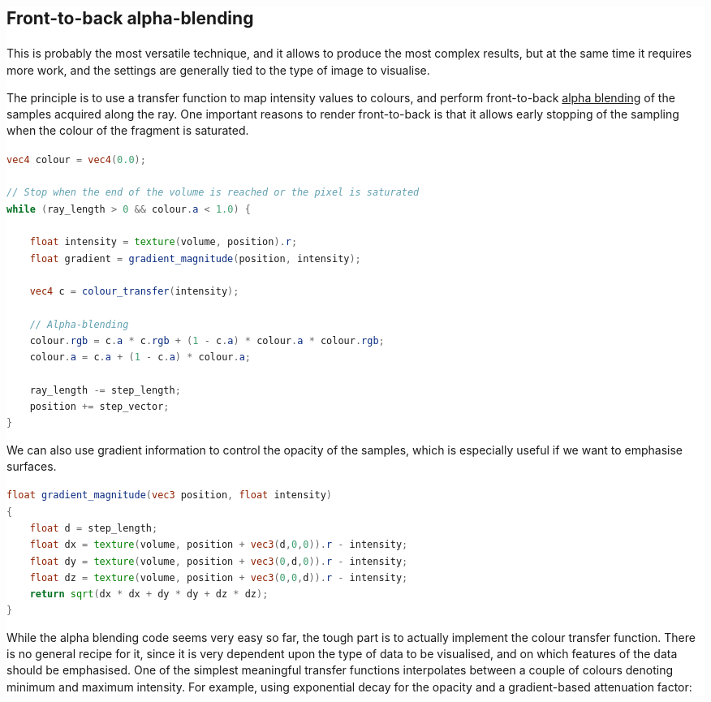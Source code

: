 
## Front-to-back alpha-blending

This is probably the most versatile technique, and it allows to produce the
most complex results, but at the same time it requires more work, and the
settings are generally tied to the type of image to visualise.

The principle is to use a transfer function to map intensity values to colours,
and perform front-to-back [alpha
blending](https://en.wikipedia.org/wiki/Alpha_compositing#Alpha_blending) of
the samples acquired along the ray. One important reasons to render
front-to-back is that it allows early stopping of the sampling when the colour
of the fragment is saturated.

```glsl
vec4 colour = vec4(0.0);

// Stop when the end of the volume is reached or the pixel is saturated
while (ray_length > 0 && colour.a < 1.0) {

    float intensity = texture(volume, position).r;
    float gradient = gradient_magnitude(position, intensity);

    vec4 c = colour_transfer(intensity);

    // Alpha-blending
    colour.rgb = c.a * c.rgb + (1 - c.a) * colour.a * colour.rgb;
    colour.a = c.a + (1 - c.a) * colour.a;

    ray_length -= step_length;
    position += step_vector;
}
```

We can also use gradient information to control the opacity of the samples,
which is especially useful if we want to emphasise surfaces.

```glsl
float gradient_magnitude(vec3 position, float intensity)
{
    float d = step_length;
    float dx = texture(volume, position + vec3(d,0,0)).r - intensity;
    float dy = texture(volume, position + vec3(0,d,0)).r - intensity;
    float dz = texture(volume, position + vec3(0,0,d)).r - intensity;
    return sqrt(dx * dx + dy * dy + dz * dz);
}
```

While the alpha blending code seems very easy so far, the tough part is to
actually implement the colour transfer function. There is no general recipe for
it, since it is very dependent upon the type of data to be visualised, and on
which features of the data should be emphasised. One of the simplest meaningful
transfer functions interpolates between a couple of colours denoting minimum
and maximum intensity. For example, using exponential decay for the opacity and
a gradient-based attenuation factor:

